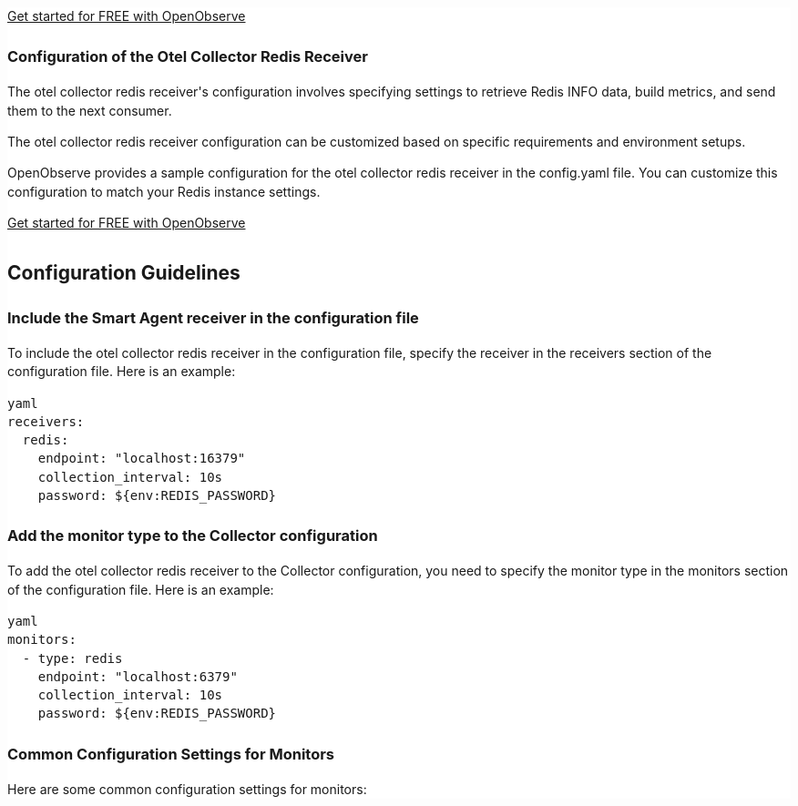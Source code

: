 <p>
<a href="https://cloud.openobserve.ai">Get started for FREE with OpenObserve</a>
</p>
<h3><strong>Configuration of the Otel Collector Redis Receiver</strong></h3>

<p>
The otel collector redis receiver's configuration involves specifying settings to retrieve Redis INFO data, build metrics, and send them to the next consumer. 
</p>
<p>
The otel collector redis receiver configuration can be customized based on specific requirements and environment setups.
</p>
<p>
OpenObserve provides a sample configuration for the otel collector redis receiver in the config.yaml file. You can customize this configuration to match your Redis instance settings.
</p>
<p>
<a href="https://cloud.openobserve.ai">Get started for FREE with OpenObserve </a>
</p>
<h2>Configuration Guidelines</h2>

<h3><strong>Include the Smart Agent receiver in the configuration file</strong></h3>

<p>
To include the otel collector redis receiver in the configuration file, specify the receiver in the receivers section of the configuration file. Here is an example:
</p>

<pre class="prettyprint">yaml
receivers:
  redis:
    endpoint: "localhost:16379"
    collection_interval: 10s
    password: ${env:REDIS_PASSWORD}</pre>

<h3><strong>Add the monitor type to the Collector configuration</strong></h3>

<p>
To add the otel collector redis receiver to the Collector configuration, you need to specify the monitor type in the monitors section of the configuration file. Here is an example:
</p>

<pre class="prettyprint">yaml
monitors:
  - type: redis
    endpoint: "localhost:6379"
    collection_interval: 10s
    password: ${env:REDIS_PASSWORD}</pre>

<h3><strong>Common Configuration Settings for Monitors</strong></h3>

<p>
Here are some common configuration settings for monitors:
</p>
<ul>
